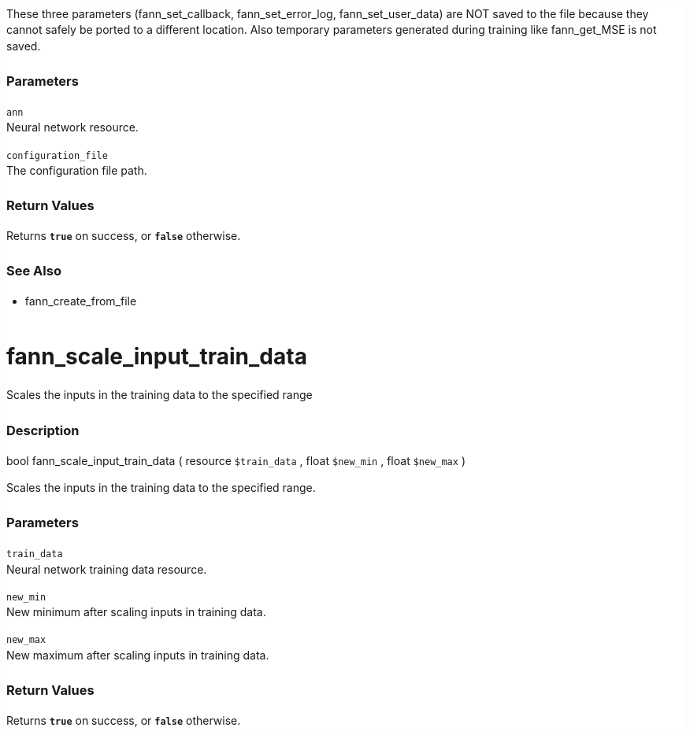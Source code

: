 These three parameters (<span
class="function">fann\_set\_callback</span>, <span
class="function">fann\_set\_error\_log</span>, <span
class="function">fann\_set\_user\_data</span>) are NOT saved to the file
because they cannot safely be ported to a different location. Also
temporary parameters generated during training like <span
class="function">fann\_get\_MSE</span> is not saved.

### Parameters

`ann`  
Neural network <span class="type">resource</span>.

`configuration_file`  
The configuration file path.

### Return Values

Returns **`true`** on success, or **`false`** otherwise.

### See Also

-   <span class="function">fann\_create\_from\_file</span>

fann\_scale\_input\_train\_data
===============================

Scales the inputs in the training data to the specified range

### Description

<span class="type">bool</span> <span
class="methodname">fann\_scale\_input\_train\_data</span> ( <span
class="methodparam"><span class="type">resource</span>
`$train_data`</span> , <span class="methodparam"><span
class="type">float</span> `$new_min`</span> , <span
class="methodparam"><span class="type">float</span> `$new_max`</span> )

Scales the inputs in the training data to the specified range.

### Parameters

`train_data`  
Neural network training data <span class="type">resource</span>.

`new_min`  
New minimum after scaling inputs in training data.

`new_max`  
New maximum after scaling inputs in training data.

### Return Values

Returns **`true`** on success, or **`false`** otherwise.
